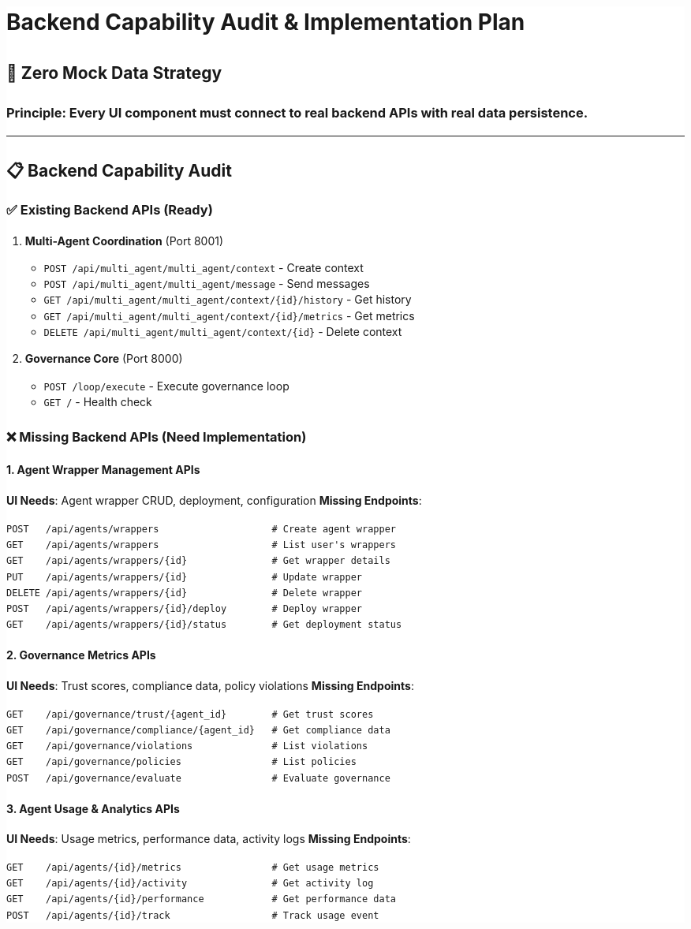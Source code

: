# Backend Capability Audit & Implementation Plan
## 🎯 **Zero Mock Data Strategy**

### **Principle**: Every UI component must connect to real backend APIs with real data persistence.

---

## 📋 **Backend Capability Audit**

### ✅ **Existing Backend APIs (Ready)**
1. **Multi-Agent Coordination** (Port 8001)
   - `POST /api/multi_agent/multi_agent/context` - Create context
   - `POST /api/multi_agent/multi_agent/message` - Send messages  
   - `GET /api/multi_agent/multi_agent/context/{id}/history` - Get history
   - `GET /api/multi_agent/multi_agent/context/{id}/metrics` - Get metrics
   - `DELETE /api/multi_agent/multi_agent/context/{id}` - Delete context

2. **Governance Core** (Port 8000)
   - `POST /loop/execute` - Execute governance loop
   - `GET /` - Health check

### ❌ **Missing Backend APIs (Need Implementation)**

#### **1. Agent Wrapper Management APIs**
**UI Needs**: Agent wrapper CRUD, deployment, configuration
**Missing Endpoints**:
```
POST   /api/agents/wrappers                    # Create agent wrapper
GET    /api/agents/wrappers                    # List user's wrappers
GET    /api/agents/wrappers/{id}               # Get wrapper details
PUT    /api/agents/wrappers/{id}               # Update wrapper
DELETE /api/agents/wrappers/{id}               # Delete wrapper
POST   /api/agents/wrappers/{id}/deploy        # Deploy wrapper
GET    /api/agents/wrappers/{id}/status        # Get deployment status
```

#### **2. Governance Metrics APIs**
**UI Needs**: Trust scores, compliance data, policy violations
**Missing Endpoints**:
```
GET    /api/governance/trust/{agent_id}        # Get trust scores
GET    /api/governance/compliance/{agent_id}   # Get compliance data
GET    /api/governance/violations              # List violations
GET    /api/governance/policies                # List policies
POST   /api/governance/evaluate                # Evaluate governance
```

#### **3. Agent Usage & Analytics APIs**
**UI Needs**: Usage metrics, performance data, activity logs
**Missing Endpoints**:
```
GET    /api/agents/{id}/metrics                # Get usage metrics
GET    /api/agents/{id}/activity               # Get activity log
GET    /api/agents/{id}/performance            # Get performance data
POST   /api/agents/{id}/track                  # Track usage event
```

